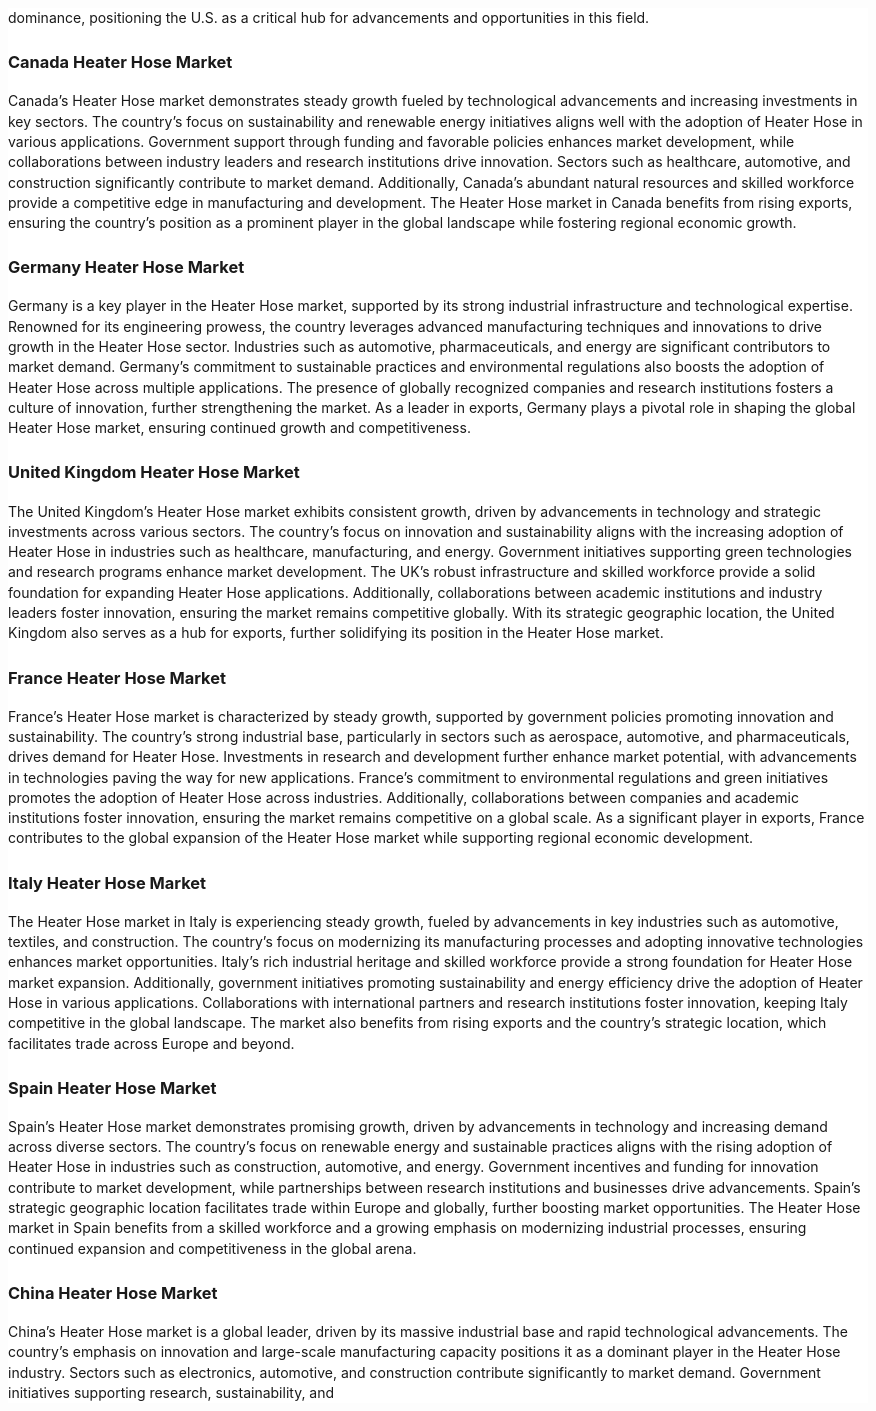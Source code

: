 dominance, positioning the U.S. as a critical hub for advancements and opportunities in this field.</p><h3>Canada Heater Hose Market</h3><p>Canada&rsquo;s Heater Hose market demonstrates steady growth fueled by technological advancements and increasing investments in key sectors. The country&rsquo;s focus on sustainability and renewable energy initiatives aligns well with the adoption of Heater Hose in various applications. Government support through funding and favorable policies enhances market development, while collaborations between industry leaders and research institutions drive innovation. Sectors such as healthcare, automotive, and construction significantly contribute to market demand. Additionally, Canada&rsquo;s abundant natural resources and skilled workforce provide a competitive edge in manufacturing and development. The Heater Hose market in Canada benefits from rising exports, ensuring the country&rsquo;s position as a prominent player in the global landscape while fostering regional economic growth.</p><h3>Germany Heater Hose Market</h3><p>Germany is a key player in the Heater Hose market, supported by its strong industrial infrastructure and technological expertise. Renowned for its engineering prowess, the country leverages advanced manufacturing techniques and innovations to drive growth in the Heater Hose sector. Industries such as automotive, pharmaceuticals, and energy are significant contributors to market demand. Germany&rsquo;s commitment to sustainable practices and environmental regulations also boosts the adoption of Heater Hose across multiple applications. The presence of globally recognized companies and research institutions fosters a culture of innovation, further strengthening the market. As a leader in exports, Germany plays a pivotal role in shaping the global Heater Hose market, ensuring continued growth and competitiveness.</p><h3>United Kingdom Heater Hose Market</h3><p>The United Kingdom&rsquo;s Heater Hose market exhibits consistent growth, driven by advancements in technology and strategic investments across various sectors. The country&rsquo;s focus on innovation and sustainability aligns with the increasing adoption of Heater Hose in industries such as healthcare, manufacturing, and energy. Government initiatives supporting green technologies and research programs enhance market development. The UK&rsquo;s robust infrastructure and skilled workforce provide a solid foundation for expanding Heater Hose applications. Additionally, collaborations between academic institutions and industry leaders foster innovation, ensuring the market remains competitive globally. With its strategic geographic location, the United Kingdom also serves as a hub for exports, further solidifying its position in the Heater Hose market.</p><h3>France Heater Hose Market</h3><p>France&rsquo;s Heater Hose market is characterized by steady growth, supported by government policies promoting innovation and sustainability. The country&rsquo;s strong industrial base, particularly in sectors such as aerospace, automotive, and pharmaceuticals, drives demand for Heater Hose. Investments in research and development further enhance market potential, with advancements in technologies paving the way for new applications. France&rsquo;s commitment to environmental regulations and green initiatives promotes the adoption of Heater Hose across industries. Additionally, collaborations between companies and academic institutions foster innovation, ensuring the market remains competitive on a global scale. As a significant player in exports, France contributes to the global expansion of the Heater Hose market while supporting regional economic development.</p><h3>Italy Heater Hose Market</h3><p>The Heater Hose market in Italy is experiencing steady growth, fueled by advancements in key industries such as automotive, textiles, and construction. The country&rsquo;s focus on modernizing its manufacturing processes and adopting innovative technologies enhances market opportunities. Italy&rsquo;s rich industrial heritage and skilled workforce provide a strong foundation for Heater Hose market expansion. Additionally, government initiatives promoting sustainability and energy efficiency drive the adoption of Heater Hose in various applications. Collaborations with international partners and research institutions foster innovation, keeping Italy competitive in the global landscape. The market also benefits from rising exports and the country&rsquo;s strategic location, which facilitates trade across Europe and beyond.</p><h3>Spain Heater Hose Market</h3><p>Spain&rsquo;s Heater Hose market demonstrates promising growth, driven by advancements in technology and increasing demand across diverse sectors. The country&rsquo;s focus on renewable energy and sustainable practices aligns with the rising adoption of Heater Hose in industries such as construction, automotive, and energy. Government incentives and funding for innovation contribute to market development, while partnerships between research institutions and businesses drive advancements. Spain&rsquo;s strategic geographic location facilitates trade within Europe and globally, further boosting market opportunities. The Heater Hose market in Spain benefits from a skilled workforce and a growing emphasis on modernizing industrial processes, ensuring continued expansion and competitiveness in the global arena.</p><h3>China Heater Hose Market</h3><p>China&rsquo;s Heater Hose market is a global leader, driven by its massive industrial base and rapid technological advancements. The country&rsquo;s emphasis on innovation and large-scale manufacturing capacity positions it as a dominant player in the Heater Hose industry. Sectors such as electronics, automotive, and construction contribute significantly to market demand. Government initiatives supporting research, sustainability, and